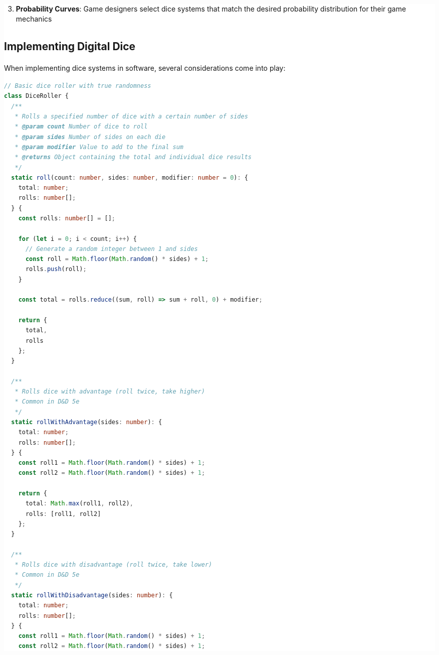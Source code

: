 3. **Probability Curves**: Game designers select dice systems that match the desired probability distribution for their game mechanics

## Implementing Digital Dice

When implementing dice systems in software, several considerations come into play:

```typescript
// Basic dice roller with true randomness
class DiceRoller {
  /**
   * Rolls a specified number of dice with a certain number of sides
   * @param count Number of dice to roll
   * @param sides Number of sides on each die
   * @param modifier Value to add to the final sum
   * @returns Object containing the total and individual dice results
   */
  static roll(count: number, sides: number, modifier: number = 0): {
    total: number;
    rolls: number[];
  } {
    const rolls: number[] = [];
    
    for (let i = 0; i < count; i++) {
      // Generate a random integer between 1 and sides
      const roll = Math.floor(Math.random() * sides) + 1;
      rolls.push(roll);
    }
    
    const total = rolls.reduce((sum, roll) => sum + roll, 0) + modifier;
    
    return {
      total,
      rolls
    };
  }
  
  /**
   * Rolls dice with advantage (roll twice, take higher)
   * Common in D&D 5e
   */
  static rollWithAdvantage(sides: number): {
    total: number;
    rolls: number[];
  } {
    const roll1 = Math.floor(Math.random() * sides) + 1;
    const roll2 = Math.floor(Math.random() * sides) + 1;
    
    return {
      total: Math.max(roll1, roll2),
      rolls: [roll1, roll2]
    };
  }
  
  /**
   * Rolls dice with disadvantage (roll twice, take lower)
   * Common in D&D 5e
   */
  static rollWithDisadvantage(sides: number): {
    total: number;
    rolls: number[];
  } {
    const roll1 = Math.floor(Math.random() * sides) + 1;
    const roll2 = Math.floor(Math.random() * sides) + 1;
```
